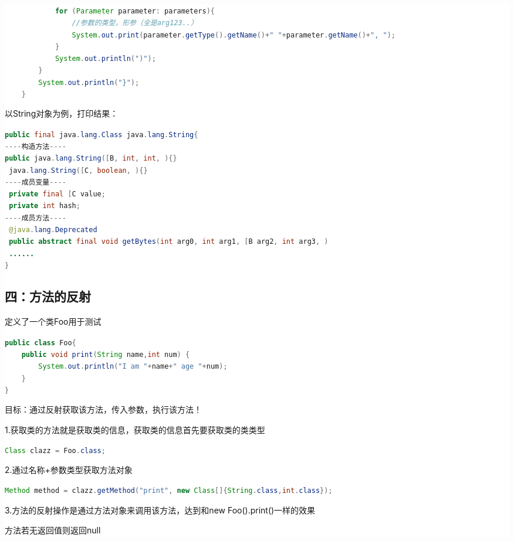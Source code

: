 ```java
            for (Parameter parameter: parameters){
            	//参数的类型，形参（全是arg123..）
                System.out.print(parameter.getType().getName()+" "+parameter.getName()+", ");
            }
            System.out.println(")");
        }
        System.out.println("}");
    }
```
以String对象为例，打印结果：
```java
public final java.lang.Class java.lang.String{
----构造方法----
public java.lang.String([B, int, int, ){}
 java.lang.String([C, boolean, ){}
----成员变量----
 private final [C value;
 private int hash;
----成员方法----
 @java.lang.Deprecated 
 public abstract final void getBytes(int arg0, int arg1, [B arg2, int arg3, )
 ......
}
```



## 四：方法的反射

定义了一个类Foo用于测试

```java
public class Foo{
    public void print(String name,int num) {
        System.out.println("I am "+name+" age "+num);
    }
}
```

目标：通过反射获取该方法，传入参数，执行该方法！

1.获取类的方法就是获取类的信息，获取类的信息首先要获取类的类类型

```java
Class clazz = Foo.class;
```

2.通过名称+参数类型获取方法对象

```java
Method method = clazz.getMethod("print", new Class[]{String.class,int.class});
```

3.方法的反射操作是通过方法对象来调用该方法，达到和new Foo().print()一样的效果

方法若无返回值则返回null
